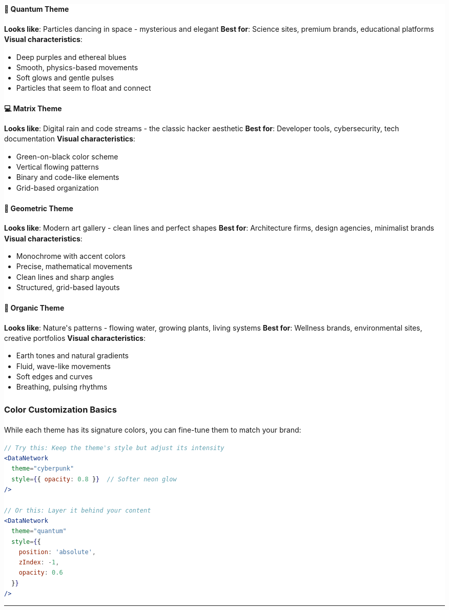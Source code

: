 #### 🌌 **Quantum Theme**
**Looks like**: Particles dancing in space - mysterious and elegant
**Best for**: Science sites, premium brands, educational platforms
**Visual characteristics**:
- Deep purples and ethereal blues
- Smooth, physics-based movements
- Soft glows and gentle pulses
- Particles that seem to float and connect

#### 💻 **Matrix Theme**
**Looks like**: Digital rain and code streams - the classic hacker aesthetic
**Best for**: Developer tools, cybersecurity, tech documentation
**Visual characteristics**:
- Green-on-black color scheme
- Vertical flowing patterns
- Binary and code-like elements
- Grid-based organization

#### 🔷 **Geometric Theme**
**Looks like**: Modern art gallery - clean lines and perfect shapes
**Best for**: Architecture firms, design agencies, minimalist brands
**Visual characteristics**:
- Monochrome with accent colors
- Precise, mathematical movements
- Clean lines and sharp angles
- Structured, grid-based layouts

#### 🌿 **Organic Theme**
**Looks like**: Nature's patterns - flowing water, growing plants, living systems
**Best for**: Wellness brands, environmental sites, creative portfolios
**Visual characteristics**:
- Earth tones and natural gradients
- Fluid, wave-like movements
- Soft edges and curves
- Breathing, pulsing rhythms

### Color Customization Basics
While each theme has its signature colors, you can fine-tune them to match your brand:

```jsx
// Try this: Keep the theme's style but adjust its intensity
<DataNetwork 
  theme="cyberpunk"
  style={{ opacity: 0.8 }}  // Softer neon glow
/>

// Or this: Layer it behind your content
<DataNetwork 
  theme="quantum"
  style={{ 
    position: 'absolute',
    zIndex: -1,
    opacity: 0.6 
  }}
/>
```

---